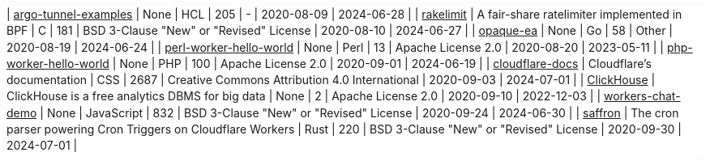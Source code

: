 | [argo-tunnel-examples](https://github.com/cloudflare/argo-tunnel-examples)                                                                                                                                                                 | None                                                                                                                                                                                                                                                                 | HCL              | 205     | -                                              | 2020-08-09 | 2024-06-28   |
| [rakelimit](https://github.com/cloudflare/rakelimit)                                                                                                                                                                                       | A fair-share ratelimiter implemented in BPF                                                                                                                                                                                                                          | C                | 181     | BSD 3-Clause "New" or "Revised" License        | 2020-08-10 | 2024-06-27   |
| [opaque-ea](https://github.com/cloudflare/opaque-ea)                                                                                                                                                                                       | None                                                                                                                                                                                                                                                                 | Go               | 58      | Other                                          | 2020-08-19 | 2024-06-24   |
| [perl-worker-hello-world](https://github.com/cloudflare/perl-worker-hello-world)                                                                                                                                                           | None                                                                                                                                                                                                                                                                 | Perl             | 13      | Apache License 2.0                             | 2020-08-20 | 2023-05-11   |
| [php-worker-hello-world](https://github.com/cloudflare/php-worker-hello-world)                                                                                                                                                             | None                                                                                                                                                                                                                                                                 | PHP              | 100     | Apache License 2.0                             | 2020-09-01 | 2024-06-19   |
| [cloudflare-docs](https://github.com/cloudflare/cloudflare-docs)                                                                                                                                                                           | Cloudflare’s documentation                                                                                                                                                                                                                                           | CSS              | 2687    | Creative Commons Attribution 4.0 International | 2020-09-03 | 2024-07-01   |
| [ClickHouse](https://github.com/cloudflare/ClickHouse)                                                                                                                                                                                     | ClickHouse is a free analytics DBMS for big data                                                                                                                                                                                                                     | None             | 2       | Apache License 2.0                             | 2020-09-10 | 2022-12-03   |
| [workers-chat-demo](https://github.com/cloudflare/workers-chat-demo)                                                                                                                                                                       | None                                                                                                                                                                                                                                                                 | JavaScript       | 832     | BSD 3-Clause "New" or "Revised" License        | 2020-09-24 | 2024-06-30   |
| [saffron](https://github.com/cloudflare/saffron)                                                                                                                                                                                           | The cron parser powering Cron Triggers on Cloudflare Workers                                                                                                                                                                                                         | Rust             | 220     | BSD 3-Clause "New" or "Revised" License        | 2020-09-30 | 2024-07-01   |
